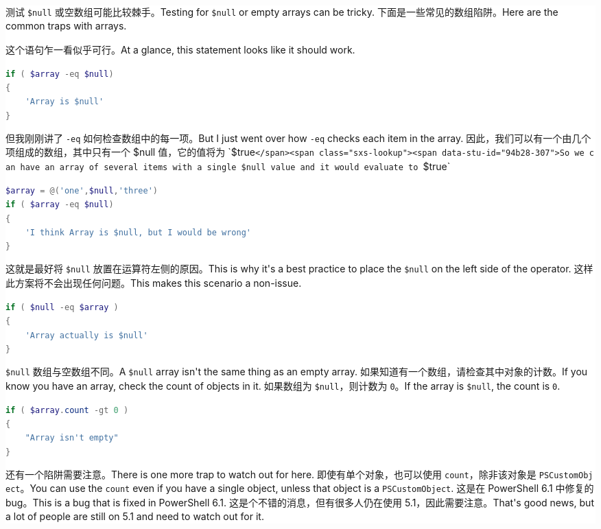 <span data-ttu-id="94b28-303">测试 `$null` 或空数组可能比较棘手。</span><span class="sxs-lookup"><span data-stu-id="94b28-303">Testing for `$null` or empty arrays can be tricky.</span></span> <span data-ttu-id="94b28-304">下面是一些常见的数组陷阱。</span><span class="sxs-lookup"><span data-stu-id="94b28-304">Here are the common traps with arrays.</span></span>

<span data-ttu-id="94b28-305">这个语句乍一看似乎可行。</span><span class="sxs-lookup"><span data-stu-id="94b28-305">At a glance, this statement looks like it should work.</span></span>

```powershell
if ( $array -eq $null)
{
    'Array is $null'
}
```

<span data-ttu-id="94b28-306">但我刚刚讲了 `-eq` 如何检查数组中的每一项。</span><span class="sxs-lookup"><span data-stu-id="94b28-306">But I just went over how `-eq` checks each item in the array.</span></span> <span data-ttu-id="94b28-307">因此，我们可以有一个由几个项组成的数组，其中只有一个 $null 值，它的值将为 `$true`</span><span class="sxs-lookup"><span data-stu-id="94b28-307">So we can have an array of several items with a single $null value and it would evaluate to `$true`</span></span>

```powershell
$array = @('one',$null,'three')
if ( $array -eq $null)
{
    'I think Array is $null, but I would be wrong'
}
```

<span data-ttu-id="94b28-308">这就是最好将 `$null` 放置在运算符左侧的原因。</span><span class="sxs-lookup"><span data-stu-id="94b28-308">This is why it's a best practice to place the `$null` on the left side of the operator.</span></span> <span data-ttu-id="94b28-309">这样此方案将不会出现任何问题。</span><span class="sxs-lookup"><span data-stu-id="94b28-309">This makes this scenario a non-issue.</span></span>

```powershell
if ( $null -eq $array )
{
    'Array actually is $null'
}
```

<span data-ttu-id="94b28-310">`$null` 数组与空数组不同。</span><span class="sxs-lookup"><span data-stu-id="94b28-310">A `$null` array isn't the same thing as an empty array.</span></span> <span data-ttu-id="94b28-311">如果知道有一个数组，请检查其中对象的计数。</span><span class="sxs-lookup"><span data-stu-id="94b28-311">If you know you have an array, check the count of objects in it.</span></span> <span data-ttu-id="94b28-312">如果数组为 `$null`，则计数为 `0`。</span><span class="sxs-lookup"><span data-stu-id="94b28-312">If the array is `$null`, the count is `0`.</span></span>

```powershell
if ( $array.count -gt 0 )
{
    "Array isn't empty"
}
```

<span data-ttu-id="94b28-313">还有一个陷阱需要注意。</span><span class="sxs-lookup"><span data-stu-id="94b28-313">There is one more trap to watch out for here.</span></span> <span data-ttu-id="94b28-314">即使有单个对象，也可以使用 `count`，除非该对象是 `PSCustomObject`。</span><span class="sxs-lookup"><span data-stu-id="94b28-314">You can use the `count` even if you have a single object, unless that object is a `PSCustomObject`.</span></span> <span data-ttu-id="94b28-315">这是在 PowerShell 6.1 中修复的 bug。</span><span class="sxs-lookup"><span data-stu-id="94b28-315">This is a bug that is fixed in PowerShell 6.1.</span></span>
<span data-ttu-id="94b28-316">这是个不错的消息，但有很多人仍在使用 5.1，因此需要注意。</span><span class="sxs-lookup"><span data-stu-id="94b28-316">That's good news, but a lot of people are still on 5.1 and need to watch out for it.</span></span>
